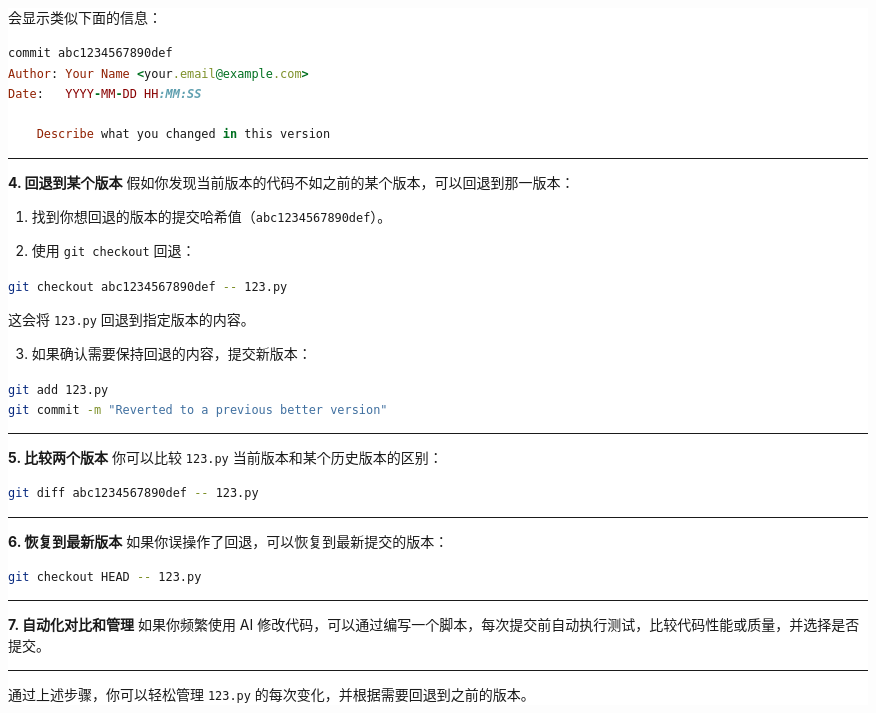 会显示类似下面的信息：


```ruby
commit abc1234567890def
Author: Your Name <your.email@example.com>
Date:   YYYY-MM-DD HH:MM:SS

    Describe what you changed in this version
```


---

**4. 回退到某个版本** 
假如你发现当前版本的代码不如之前的某个版本，可以回退到那一版本：
 
1. 找到你想回退的版本的提交哈希值（`abc1234567890def`）。
 
2. 使用 `git checkout` 回退：

```bash
git checkout abc1234567890def -- 123.py
```
这会将 `123.py` 回退到指定版本的内容。
 
3. 如果确认需要保持回退的内容，提交新版本：


```bash
git add 123.py
git commit -m "Reverted to a previous better version"
```


---

**5. 比较两个版本** 你可以比较 `123.py` 当前版本和某个历史版本的区别：

```bash
git diff abc1234567890def -- 123.py
```


---

**6. 恢复到最新版本** 
如果你误操作了回退，可以恢复到最新提交的版本：


```bash
git checkout HEAD -- 123.py
```


---

**7. 自动化对比和管理** 
如果你频繁使用 AI 修改代码，可以通过编写一个脚本，每次提交前自动执行测试，比较代码性能或质量，并选择是否提交。


---

通过上述步骤，你可以轻松管理 `123.py` 的每次变化，并根据需要回退到之前的版本。
